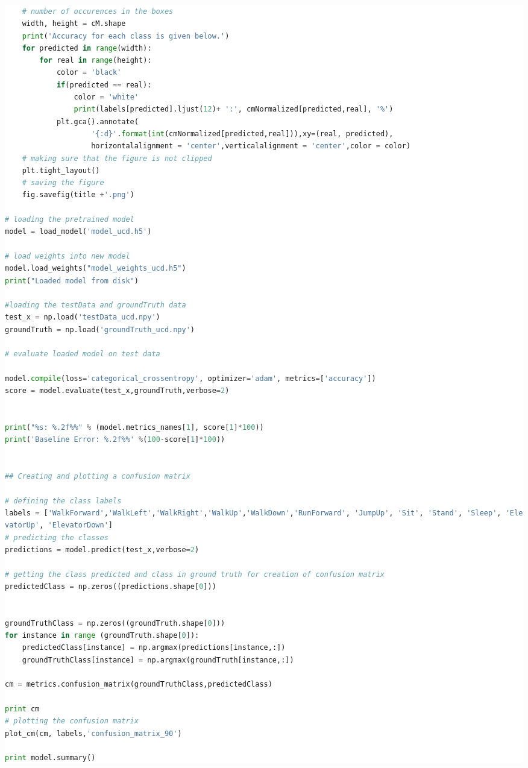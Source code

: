 ```python
    # number of occurences in the boxes
    width, height = cM.shape
    print('Accuracy for each class is given below.')
    for predicted in range(width):
        for real in range(height):
            color = 'black'
            if(predicted == real):
                color = 'white'
                print(labels[predicted].ljust(12)+ ':', cmNormalized[predicted,real], '%')
            plt.gca().annotate(
                    '{:d}'.format(int(cmNormalized[predicted,real])),xy=(real, predicted),
                    horizontalalignment = 'center',verticalalignment = 'center',color = color)
    # making sure that the figure is not clipped
    plt.tight_layout()
    # saving the figure
    fig.savefig(title +'.png')
    
# loading the pretrained model
model = load_model('model_ucd.h5')

# load weights into new model
model.load_weights("model_weights_ucd.h5")
print("Loaded model from disk")

#loading the testData and groundTruth data
test_x = np.load('testData_ucd.npy')
groundTruth = np.load('groundTruth_ucd.npy')

# evaluate loaded model on test data

model.compile(loss='categorical_crossentropy', optimizer='adam', metrics=['accuracy'])
score = model.evaluate(test_x,groundTruth,verbose=2)


print("%s: %.2f%%" % (model.metrics_names[1], score[1]*100))
print('Baseline Error: %.2f%%' %(100-score[1]*100))


## Creating and plotting a confusion matrix

# defining the class labels
labels = ['WalkForward','WalkLeft','WalkRight','WalkUp','WalkDown','RunForward', 'JumpUp', 'Sit', 'Stand', 'Sleep', 'ElevatorUp', 'ElevatorDown']
# predicting the classes
predictions = model.predict(test_x,verbose=2)

# getting the class predicted and class in ground truth for creation of confusion matrix
predictedClass = np.zeros((predictions.shape[0]))


groundTruthClass = np.zeros((groundTruth.shape[0]))
for instance in range (groundTruth.shape[0]):
    predictedClass[instance] = np.argmax(predictions[instance,:])
    groundTruthClass[instance] = np.argmax(groundTruth[instance,:])

cm = metrics.confusion_matrix(groundTruthClass,predictedClass)

print cm
# plotting the confusion matrix
plot_cm(cm, labels,'confusion_matrix_90')

print model.summary()

```